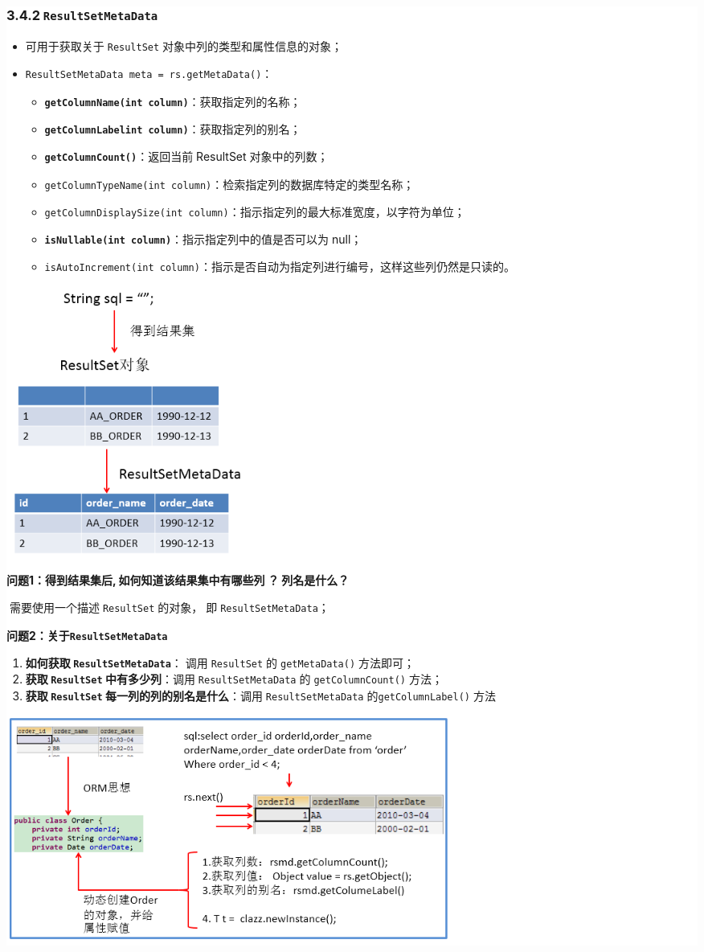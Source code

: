 ### 3.4.2 `ResultSetMetaData`

- 可用于获取关于 `ResultSet` 对象中列的类型和属性信息的对象；

- `ResultSetMetaData meta = rs.getMetaData()`：
  - **`getColumnName(int column)`**：获取指定列的名称；
  - **`getColumnLabelint column)`**：获取指定列的别名；
  - **`getColumnCount()`**：返回当前 ResultSet 对象中的列数；

  - `getColumnTypeName(int column)`：检索指定列的数据库特定的类型名称；
  - `getColumnDisplaySize(int column)`：指示指定列的最大标准宽度，以字符为单位；
  - **`isNullable(int column)`**：指示指定列中的值是否可以为 null；

  - `isAutoIncrement(int column)`：指示是否自动为指定列进行编号，这样这些列仍然是只读的。 

<img src="image/image-20230314171811038.png" alt="image-20230314171811038" style="zoom:80%;" />

**问题1：得到结果集后, 如何知道该结果集中有哪些列 ？ 列名是什么？**

​     需要使用一个描述 `ResultSet` 的对象， 即 `ResultSetMetaData`；

**问题2：关于`ResultSetMetaData`**

1. **如何获取 `ResultSetMetaData`**： 调用 `ResultSet` 的 `getMetaData()` 方法即可；
2. **获取 `ResultSet` 中有多少列**：调用 `ResultSetMetaData` 的 `getColumnCount()` 方法；
3. **获取 `ResultSet` 每一列的列的别名是什么**：调用 `ResultSetMetaData` 的`getColumnLabel()` 方法

<img src="image/image-20230314171933704.png" alt="image-20230314171933704" style="zoom:80%;" />